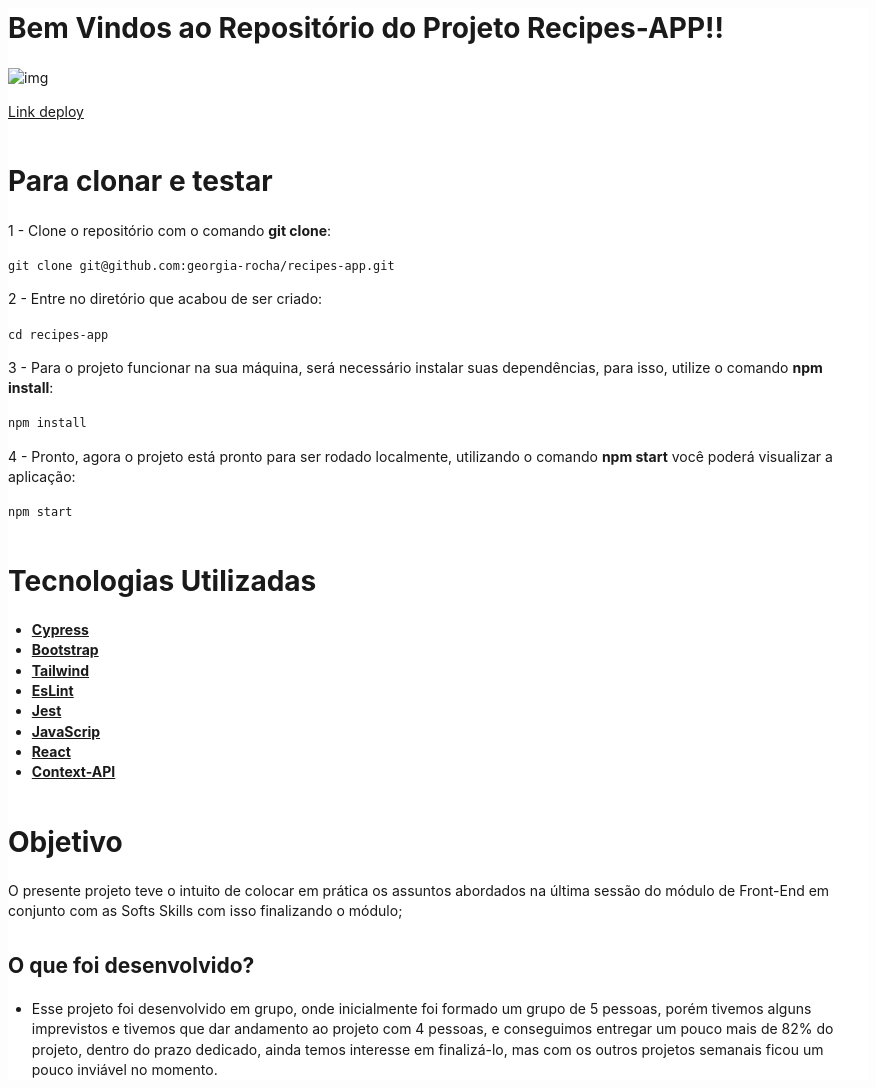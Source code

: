 # Bem Vindos ao Repositório do Projeto Recipes-APP!!

![img](appRecipes.gif)

[Link deploy](https://georgia-rocha.github.io/recipes-app/)
# Para clonar e testar

1 - Clone o repositório com o comando **git clone**:

```
git clone git@github.com:georgia-rocha/recipes-app.git
```

2 - Entre no diretório que acabou de ser criado:

```
cd recipes-app
```

3 - Para o projeto funcionar na sua máquina, será necessário instalar suas dependências, para isso, utilize o comando **npm install**:

```
npm install
```

4 - Pronto, agora o projeto está pronto para ser rodado localmente, utilizando o comando **npm start** você poderá visualizar a aplicação:

```
npm start
```
# Tecnologias Utilizadas

- [**Cypress**](https://docs.cypress.io/guides/overview/why-cypress)
- [**Bootstrap**](https://getbootstrap.com/docs/4.1/getting-started/introduction/)
- [**Tailwind**](https://v2.tailwindcss.com/docs)
- [**EsLint**](https://eslint.org/docs/latest/)
- [**Jest**](https://jestjs.io/)
- [**JavaScrip**](https://developer.mozilla.org/en-US/docs/Web/JavaScript)
- [**React**](https://legacy.reactjs.org/docs/getting-started.html)
- [**Context-API**](https://legacy.reactjs.org/docs/context.html)

# Objetivo

O presente projeto teve o intuito de colocar em prática os assuntos abordados na última sessão do módulo de Front-End em conjunto com as Softs Skills com isso finalizando o módulo;

## O que foi desenvolvido?

* Esse projeto foi desenvolvido em grupo, onde inicialmente foi formado um grupo de 5 pessoas, porém tivemos alguns imprevistos e tivemos que dar andamento ao projeto com 4 pessoas, e conseguimos entregar um pouco mais de 82% do projeto, dentro do prazo dedicado, ainda temos interesse em finalizá-lo, mas com os outros projetos semanais ficou um pouco inviável no momento.

